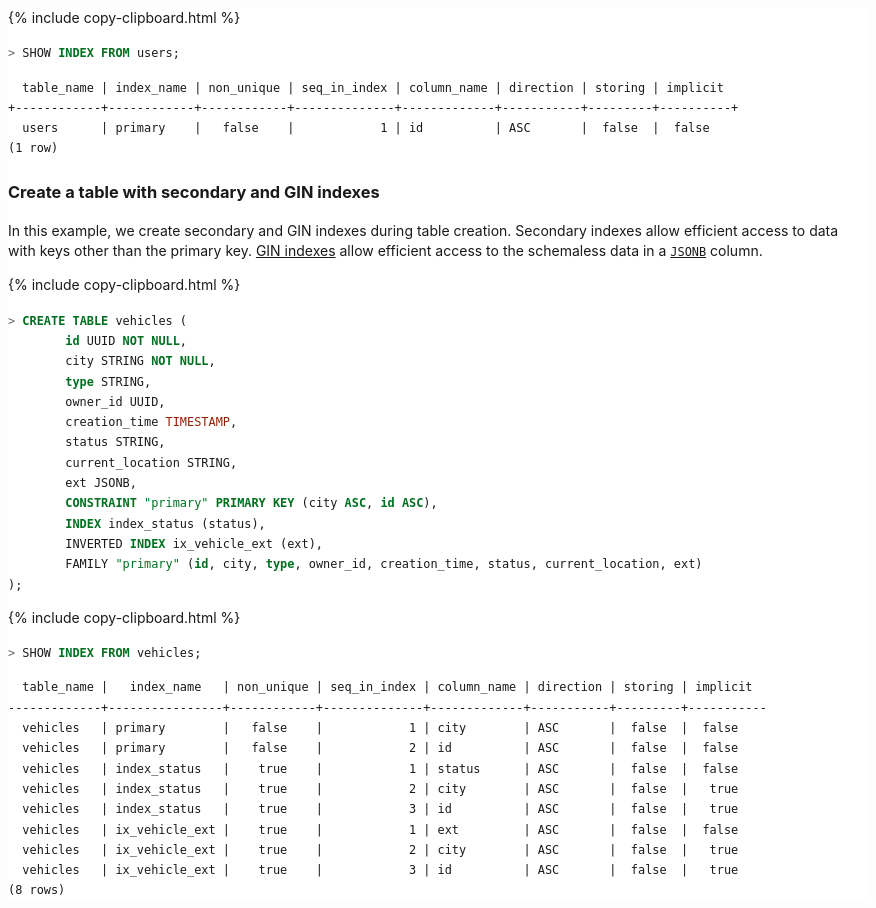 {% include copy-clipboard.html %}
~~~ sql
> SHOW INDEX FROM users;
~~~

~~~
  table_name | index_name | non_unique | seq_in_index | column_name | direction | storing | implicit
+------------+------------+------------+--------------+-------------+-----------+---------+----------+
  users      | primary    |   false    |            1 | id          | ASC       |  false  |  false
(1 row)
~~~

### Create a table with secondary and GIN indexes

In this example, we create secondary and GIN indexes during table creation. Secondary indexes allow efficient access to data with keys other than the primary key. [GIN indexes](inverted-indexes.html) allow efficient access to the schemaless data in a [`JSONB`](jsonb.html) column.

{% include copy-clipboard.html %}
~~~ sql
> CREATE TABLE vehicles (
        id UUID NOT NULL,
        city STRING NOT NULL,
        type STRING,
        owner_id UUID,
        creation_time TIMESTAMP,
        status STRING,
        current_location STRING,
        ext JSONB,
        CONSTRAINT "primary" PRIMARY KEY (city ASC, id ASC),
        INDEX index_status (status),
        INVERTED INDEX ix_vehicle_ext (ext),
        FAMILY "primary" (id, city, type, owner_id, creation_time, status, current_location, ext)
);
~~~

{% include copy-clipboard.html %}
~~~ sql
> SHOW INDEX FROM vehicles;
~~~

~~~
  table_name |   index_name   | non_unique | seq_in_index | column_name | direction | storing | implicit
-------------+----------------+------------+--------------+-------------+-----------+---------+-----------
  vehicles   | primary        |   false    |            1 | city        | ASC       |  false  |  false
  vehicles   | primary        |   false    |            2 | id          | ASC       |  false  |  false
  vehicles   | index_status   |    true    |            1 | status      | ASC       |  false  |  false
  vehicles   | index_status   |    true    |            2 | city        | ASC       |  false  |   true
  vehicles   | index_status   |    true    |            3 | id          | ASC       |  false  |   true
  vehicles   | ix_vehicle_ext |    true    |            1 | ext         | ASC       |  false  |  false
  vehicles   | ix_vehicle_ext |    true    |            2 | city        | ASC       |  false  |   true
  vehicles   | ix_vehicle_ext |    true    |            3 | id          | ASC       |  false  |   true
(8 rows)
~~~
